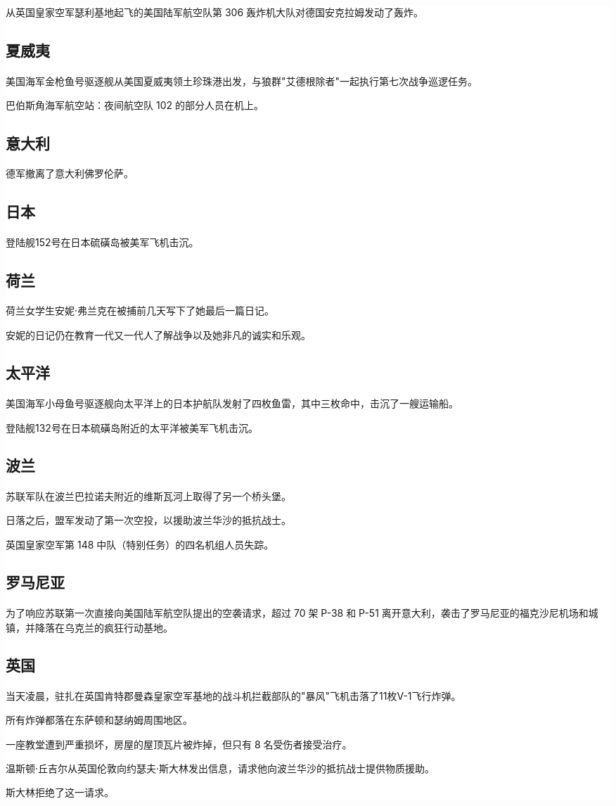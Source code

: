 从英国皇家空军瑟利基地起飞的美国陆军航空队第 306
轰炸机大队对德国安克拉姆发动了轰炸。

## 夏威夷

美国海军金枪鱼号驱逐舰从美国夏威夷领土珍珠港出发，与狼群"艾德根除者"一起执行第七次战争巡逻任务。

巴伯斯角海军航空站：夜间航空队 102 的部分人员在机上。

## 意大利

德军撤离了意大利佛罗伦萨。

## 日本

登陆舰152号在日本硫磺岛被美军飞机击沉。

## 荷兰

荷兰女学生安妮·弗兰克在被捕前几天写下了她最后一篇日记。

安妮的日记仍在教育一代又一代人了解战争以及她非凡的诚实和乐观。

## 太平洋

美国海军小母鱼号驱逐舰向太平洋上的日本护航队发射了四枚鱼雷，其中三枚命中，击沉了一艘运输船。

登陆舰132号在日本硫磺岛附近的太平洋被美军飞机击沉。

## 波兰

苏联军队在波兰巴拉诺夫附近的维斯瓦河上取得了另一个桥头堡。

日落之后，盟军发动了第一次空投，以援助波兰华沙的抵抗战士。

英国皇家空军第 148 中队（特别任务）的四名机组人员失踪。

## 罗马尼亚

为了响应苏联第一次直接向美国陆军航空队提出的空袭请求，超过 70 架 P-38 和
P-51
离开意大利，袭击了罗马尼亚的福克沙尼机场和城镇，并降落在乌克兰的疯狂行动基地。

## 英国

当天凌晨，驻扎在英国肯特郡曼森皇家空军基地的战斗机拦截部队的"暴风"飞机击落了11枚V-1飞行炸弹。

所有炸弹都落在东萨顿和瑟纳姆周围地区。

一座教堂遭到严重损坏，房屋的屋顶瓦片被炸掉，但只有 8 名受伤者接受治疗。

温斯顿·丘吉尔从英国伦敦向约瑟夫·斯大林发出信息，请求他向波兰华沙的抵抗战士提供物质援助。

斯大林拒绝了这一请求。
